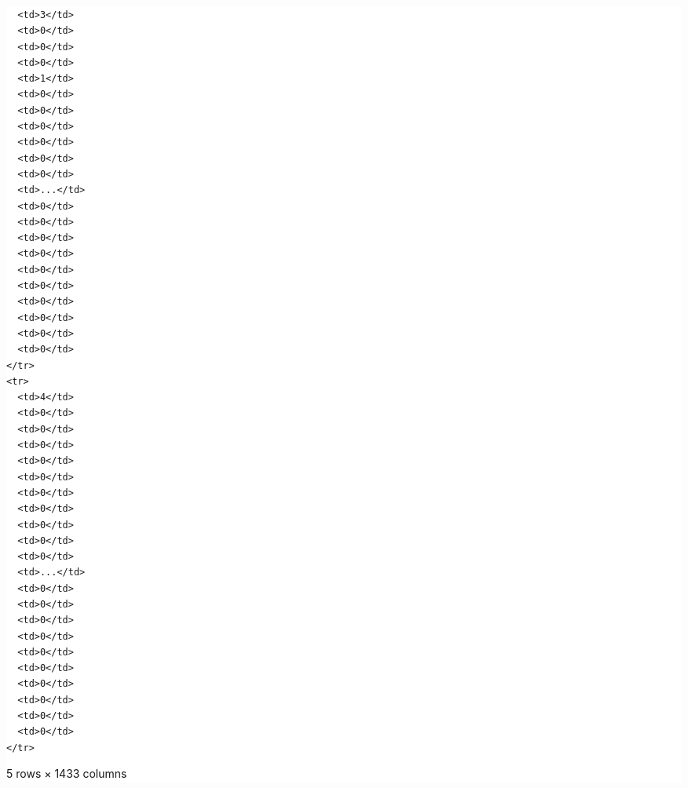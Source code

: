       <td>3</td>
      <td>0</td>
      <td>0</td>
      <td>0</td>
      <td>1</td>
      <td>0</td>
      <td>0</td>
      <td>0</td>
      <td>0</td>
      <td>0</td>
      <td>0</td>
      <td>...</td>
      <td>0</td>
      <td>0</td>
      <td>0</td>
      <td>0</td>
      <td>0</td>
      <td>0</td>
      <td>0</td>
      <td>0</td>
      <td>0</td>
      <td>0</td>
    </tr>
    <tr>
      <td>4</td>
      <td>0</td>
      <td>0</td>
      <td>0</td>
      <td>0</td>
      <td>0</td>
      <td>0</td>
      <td>0</td>
      <td>0</td>
      <td>0</td>
      <td>0</td>
      <td>...</td>
      <td>0</td>
      <td>0</td>
      <td>0</td>
      <td>0</td>
      <td>0</td>
      <td>0</td>
      <td>0</td>
      <td>0</td>
      <td>0</td>
      <td>0</td>
    </tr>
  </tbody>
</table>
<p>5 rows × 1433 columns</p>
</div>
